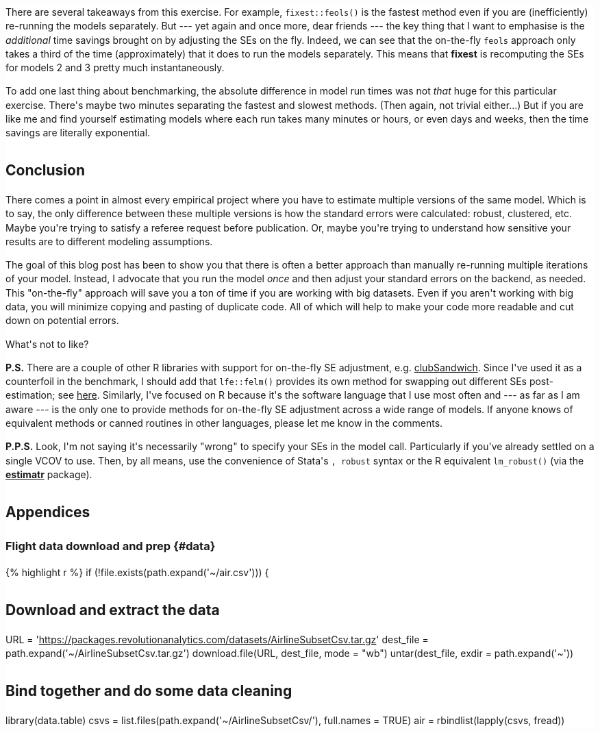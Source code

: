 There are several takeaways from this exercise. For example, `fixest::feols()` is the fastest method even if you are (inefficiently) re-running the models separately. But --- yet again and once more, dear friends --- the key thing that I want to emphasise is the *additional* time savings brought on by adjusting the SEs on the fly. Indeed, we can see that the on-the-fly `feols` approach only takes a third of the time (approximately) that it does to run the models separately. This means that **fixest** is recomputing the SEs for models 2 and 3 pretty much instantaneously. 

To add one last thing about benchmarking, the absolute difference in model run times was not *that* huge for this particular exercise. There's maybe two minutes separating the fastest and slowest methods. (Then again, not trivial either...) But if you are like me and find yourself estimating models where each run takes many minutes or hours, or even days and weeks, then the time savings are literally exponential.


## Conclusion

There comes a point in almost every empirical project where you have to estimate multiple versions of the same model. Which is to say, the only difference between these multiple versions is how the standard errors were calculated: robust, clustered, etc. Maybe you're trying to satisfy a referee request before publication. Or, maybe you're trying to understand how sensitive your results are to different modeling assumptions.

The goal of this blog post has been to show you that there is often a better approach than manually re-running multiple iterations of your model. Instead, I advocate that you run the model *once* and then adjust your standard errors on the backend, as needed. This "on-the-fly" approach will save you a ton of time if you are working with big datasets. Even if you aren't working with big data, you will minimize copying and pasting of duplicate code. All of which will help to make your code more readable and cut down on potential errors. 

What's not to like?

**P.S.** There are a couple of other R libraries with support for on-the-fly SE adjustment, e.g. [clubSandwich](https://cran.r-project.org/web/packages/clubSandwich/index.html). Since I've used it as a counterfoil in the benchmark, I should add that `lfe::felm()` provides its own method for swapping out different SEs post-estimation; see [here](https://broom.tidymodels.org/reference/tidy.felm.html#examples). Similarly, I've focused on R because it's the software language that I use most often and --- as far as I am aware --- is the only one to provide methods for on-the-fly SE adjustment across a wide range of models. If anyone knows of equivalent methods or canned routines in other languages, please let me know in the comments.

**P.P.S.** Look, I'm not saying it's necessarily "wrong" to specify your SEs in the model call. Particularly if you've already settled on a single VCOV to use. Then, by all means, use the convenience of  Stata's `, robust` syntax or the R equivalent `lm_robust()` (via the [**estimatr**](https://declaredesign.org/r/estimatr) package).

[^1]: You can substitute with a regular *for* loop or `purrr::map()` if you prefer.

[^2]: You should read the package documentation for a full description, but very briefly: Valid `se` arguments are "standard", "hetero", "cluster", "twoway", "threeway" or "fourway". The `cluster` argument provides an alternative way to be explicit about which variables you want to cluster on. E.g. You would write `cluster = c('country', 'year')` instead of `se = 'twoway'`.

[^3]: Note that I'm going to use a `dep_tod / dep_delay` expansion on the RHS to get the [full marginal effect]({{ site.baseurl }}{% post_url 2019-12-16-interaction-effects %}) of the interaction terms. Don't worry too much about this if you haven't seen it before (click on the previous link if you want to learn more).

## Appendices

### Flight data download and prep {#data}


{% highlight r %}
if (!file.exists(path.expand('~/air.csv'))) {
  
  ## Download and extract the data
  URL = 'https://packages.revolutionanalytics.com/datasets/AirlineSubsetCsv.tar.gz'
  dest_file = path.expand('~/AirlineSubsetCsv.tar.gz')
  download.file(URL, dest_file, mode = "wb")
  untar(dest_file, exdir = path.expand('~'))
  
  ## Bind together and do some data cleaning
  library(data.table)
  csvs = list.files(path.expand('~/AirlineSubsetCsv/'), full.names = TRUE)
  air = rbindlist(lapply(csvs, fread))